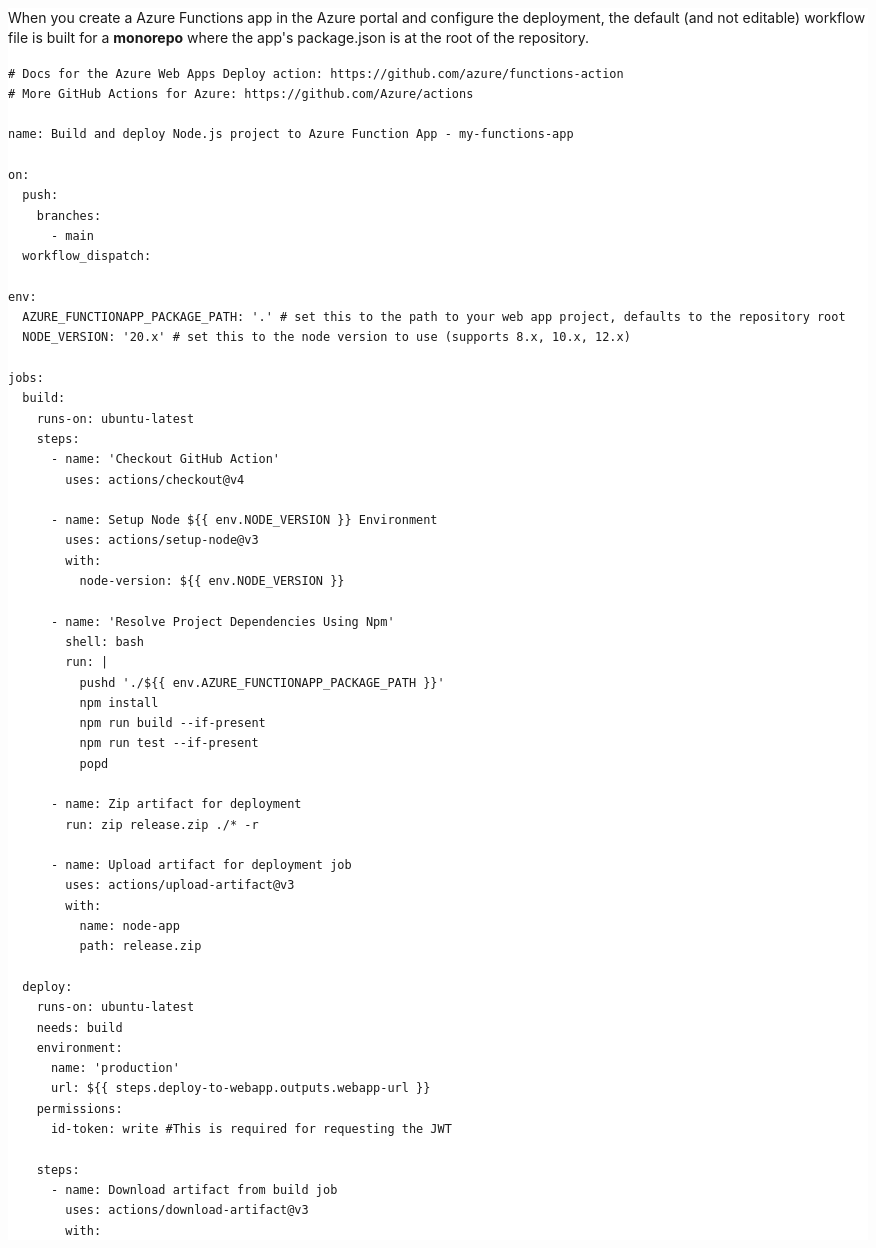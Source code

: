 When you create a Azure Functions app in the Azure portal and configure the deployment, the default (and not editable) workflow file is built for a **monorepo** where the app's package.json is at the root of the repository.

```
# Docs for the Azure Web Apps Deploy action: https://github.com/azure/functions-action
# More GitHub Actions for Azure: https://github.com/Azure/actions

name: Build and deploy Node.js project to Azure Function App - my-functions-app

on:
  push:
    branches:
      - main
  workflow_dispatch:

env:
  AZURE_FUNCTIONAPP_PACKAGE_PATH: '.' # set this to the path to your web app project, defaults to the repository root
  NODE_VERSION: '20.x' # set this to the node version to use (supports 8.x, 10.x, 12.x)

jobs:
  build:
    runs-on: ubuntu-latest
    steps:
      - name: 'Checkout GitHub Action'
        uses: actions/checkout@v4

      - name: Setup Node ${{ env.NODE_VERSION }} Environment
        uses: actions/setup-node@v3
        with:
          node-version: ${{ env.NODE_VERSION }}

      - name: 'Resolve Project Dependencies Using Npm'
        shell: bash
        run: |
          pushd './${{ env.AZURE_FUNCTIONAPP_PACKAGE_PATH }}'
          npm install
          npm run build --if-present
          npm run test --if-present
          popd

      - name: Zip artifact for deployment
        run: zip release.zip ./* -r

      - name: Upload artifact for deployment job
        uses: actions/upload-artifact@v3
        with:
          name: node-app
          path: release.zip

  deploy:
    runs-on: ubuntu-latest
    needs: build
    environment:
      name: 'production'
      url: ${{ steps.deploy-to-webapp.outputs.webapp-url }}
    permissions:
      id-token: write #This is required for requesting the JWT

    steps:
      - name: Download artifact from build job
        uses: actions/download-artifact@v3
        with:
```